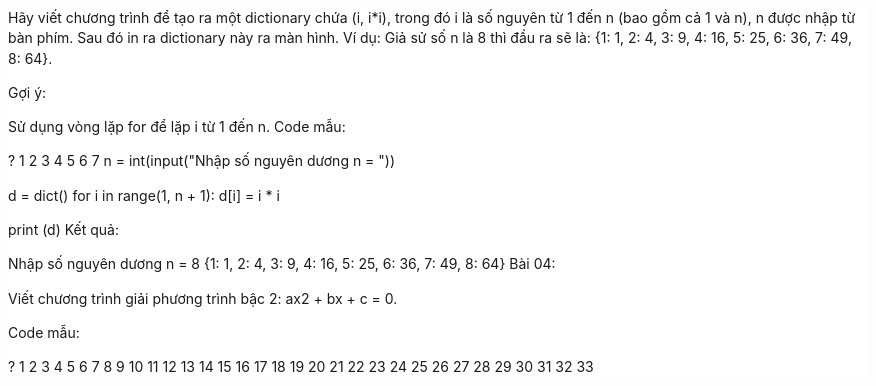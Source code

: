 Hãy viết chương trình để tạo ra một dictionary chứa (i, i*i), trong đó i là số nguyên từ 1 đến n (bao gồm cả 1 và n), n được nhập từ bàn phím. Sau đó in ra dictionary này ra màn hình. Ví dụ: Giả sử số n là 8 thì đầu ra sẽ là: {1: 1, 2: 4, 3: 9, 4: 16, 5: 25, 6: 36, 7: 49, 8: 64}.

Gợi ý:

Sử dụng vòng lặp for để lặp i từ 1 đến n.
Code mẫu:

?
1
2
3
4
5
6
7
n = int(input("Nhập số nguyên dương n = "))
 
d = dict()
for i in range(1, n + 1):
    d[i] = i * i
 
print (d)
Kết quả:

Nhập số nguyên dương n = 8
{1: 1, 2: 4, 3: 9, 4: 16, 5: 25, 6: 36, 7: 49, 8: 64}
Bài 04:

Viết chương trình giải phương trình bậc 2: ax2 + bx + c = 0.

Code mẫu:

?
1
2
3
4
5
6
7
8
9
10
11
12
13
14
15
16
17
18
19
20
21
22
23
24
25
26
27
28
29
30
31
32
33